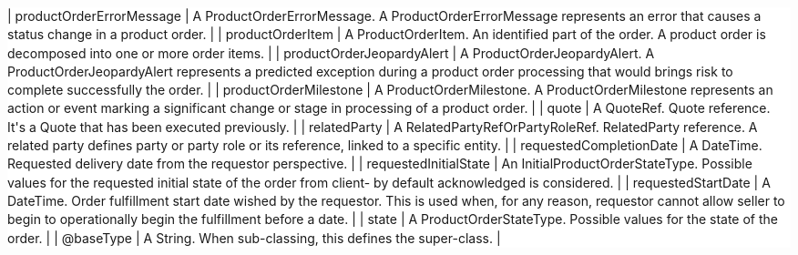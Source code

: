 | productOrderErrorMessage  | A ProductOrderErrorMessage. A ProductOrderErrorMessage represents an error that causes a status change in a product order.                                                                                                                                                                                                                                                                                                                                                                        |
| productOrderItem          | A ProductOrderItem. An identified part of the order. A product order is decomposed into one or more order items.                                                                                                                                                                                                                                                                                                                                                                                 |
| productOrderJeopardyAlert | A ProductOrderJeopardyAlert. A ProductOrderJeopardyAlert represents a predicted exception during a product order processing that would brings risk to complete successfully the order.                                                                                                                                                                                                                                                                                                          |
| productOrderMilestone     | A ProductOrderMilestone. A ProductOrderMilestone represents an action or event marking a significant change or stage in processing of a product order.                                                                                                                                                                                                                                                                                                                                           |
| quote                     | A QuoteRef. Quote reference. It's a Quote that has been executed previously.                                                                                                                                                                                                                                                                                                                                                                                                                      |
| relatedParty              | A RelatedPartyRefOrPartyRoleRef. RelatedParty reference. A related party defines party or party role or its reference, linked to a specific entity.                                                                                                                                                                                                                                                                                                                                            |
| requestedCompletionDate   | A DateTime. Requested delivery date from the requestor perspective.                                                                                                                                                                                                                                                                                                                                                                                                                              |
| requestedInitialState     | An InitialProductOrderStateType. Possible values for the requested initial state of the order from client- by default acknowledged is considered.                                                                                                                                                                                                                                                                                                                                              |
| requestedStartDate        | A DateTime. Order fulfillment start date wished by the requestor. This is used when, for any reason, requestor cannot allow seller to begin to operationally begin the fulfillment before a date.                                                                                                                                                                                                                                                                                             |
| state                     | A ProductOrderStateType. Possible values for the state of the order.                                                                                                                                                                                                                                                                                                                                                                                                                            |
| @baseType                 | A String. When sub-classing, this defines the super-class.                                                                                                                                                                                                                                                                                                                                                                                                                                        |